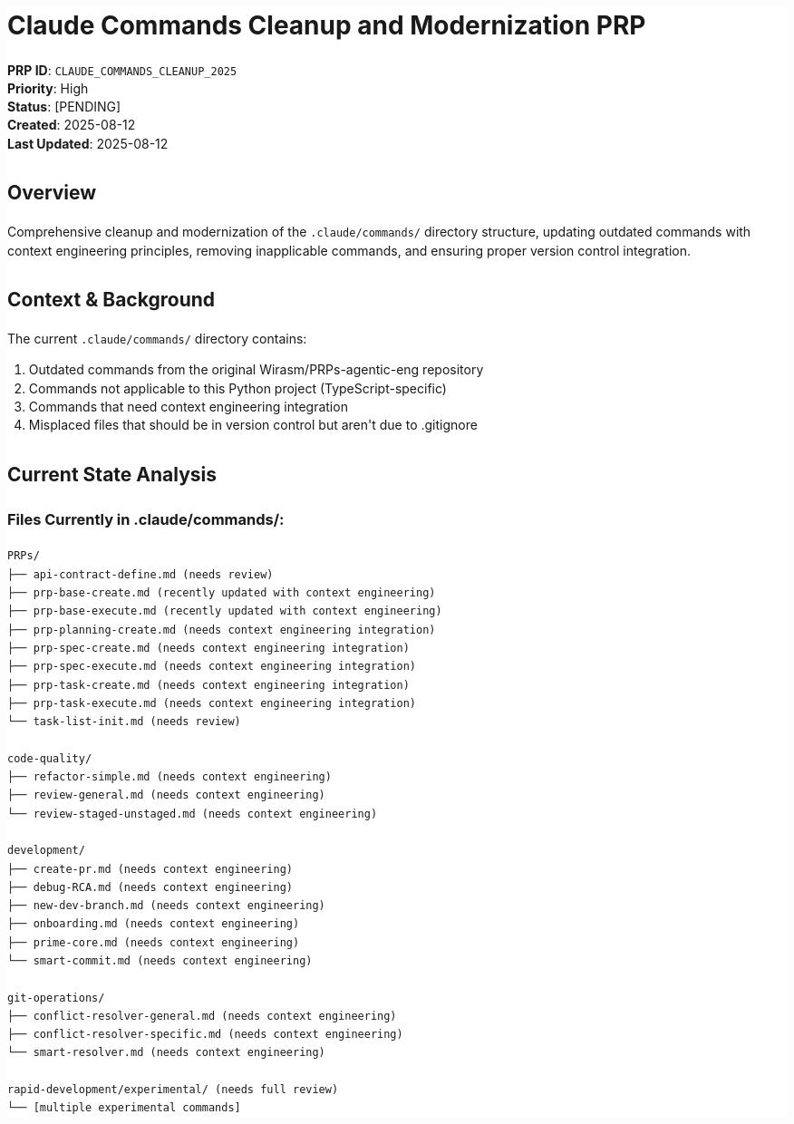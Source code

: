 # Claude Commands Cleanup and Modernization PRP

**PRP ID**: `CLAUDE_COMMANDS_CLEANUP_2025`  
**Priority**: High  
**Status**: [PENDING]  
**Created**: 2025-08-12  
**Last Updated**: 2025-08-12  

## Overview

Comprehensive cleanup and modernization of the `.claude/commands/` directory structure, updating outdated commands with context engineering principles, removing inapplicable commands, and ensuring proper version control integration.

## Context & Background

The current `.claude/commands/` directory contains:
1. Outdated commands from the original Wirasm/PRPs-agentic-eng repository
2. Commands not applicable to this Python project (TypeScript-specific)
3. Commands that need context engineering integration
4. Misplaced files that should be in version control but aren't due to .gitignore

## Current State Analysis

### Files Currently in .claude/commands/:
```
PRPs/
├── api-contract-define.md (needs review)
├── prp-base-create.md (recently updated with context engineering)
├── prp-base-execute.md (recently updated with context engineering)
├── prp-planning-create.md (needs context engineering integration)
├── prp-spec-create.md (needs context engineering integration)
├── prp-spec-execute.md (needs context engineering integration)
├── prp-task-create.md (needs context engineering integration)
├── prp-task-execute.md (needs context engineering integration)
└── task-list-init.md (needs review)

code-quality/
├── refactor-simple.md (needs context engineering)
├── review-general.md (needs context engineering)
└── review-staged-unstaged.md (needs context engineering)

development/
├── create-pr.md (needs context engineering)
├── debug-RCA.md (needs context engineering)
├── new-dev-branch.md (needs context engineering)
├── onboarding.md (needs context engineering)
├── prime-core.md (needs context engineering)
└── smart-commit.md (needs context engineering)

git-operations/
├── conflict-resolver-general.md (needs context engineering)
├── conflict-resolver-specific.md (needs context engineering)
└── smart-resolver.md (needs context engineering)

rapid-development/experimental/ (needs full review)
└── [multiple experimental commands]
```
